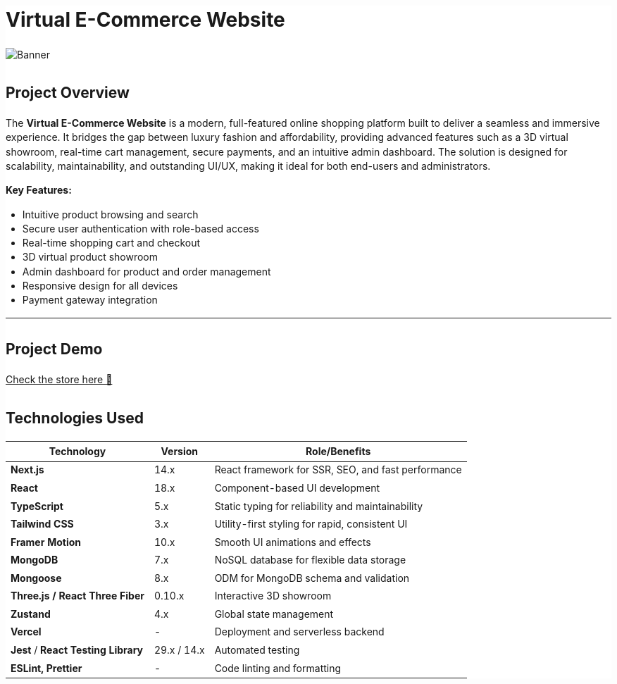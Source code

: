 
# Virtual E-Commerce Website
![Banner](https://res.cloudinary.com/ded4wm8pu/image/upload/v1747395469/Screenshot_2025-05-16_165712_mclnfd.png)

## Project Overview

The **Virtual E-Commerce Website** is a modern, full-featured online shopping platform built to deliver a seamless and immersive experience. It bridges the gap between luxury fashion and affordability, providing advanced features such as a 3D virtual showroom, real-time cart management, secure payments, and an intuitive admin dashboard. The solution is designed for scalability, maintainability, and outstanding UI/UX, making it ideal for both end-users and administrators.

**Key Features:**
- Intuitive product browsing and search
- Secure user authentication with role-based access
- Real-time shopping cart and checkout
- 3D virtual product showroom
- Admin dashboard for product and order management
- Responsive design for all devices
- Payment gateway integration

---

## Project Demo
[Check the store here 🔎](https://www.runawayofficial.shop/)
## Technologies Used

| Technology        | Version | Role/Benefits |
|-------------------|---------|---------------|
| **Next.js**       | 14.x    | React framework for SSR, SEO, and fast performance |
| **React**         | 18.x    | Component-based UI development |
| **TypeScript**    | 5.x     | Static typing for reliability and maintainability |
| **Tailwind CSS**  | 3.x     | Utility-first styling for rapid, consistent UI |
| **Framer Motion** | 10.x    | Smooth UI animations and effects |
| **MongoDB**       | 7.x     | NoSQL database for flexible data storage |
| **Mongoose**      | 8.x     | ODM for MongoDB schema and validation |
| **Three.js / React Three Fiber** | 0.10.x | Interactive 3D showroom |
| **Zustand**       | 4.x     | Global state management |
| **Vercel**        | -       | Deployment and serverless backend |
| **Jest** / **React Testing Library** | 29.x / 14.x | Automated testing |
| **ESLint, Prettier** | - | Code linting and formatting |
